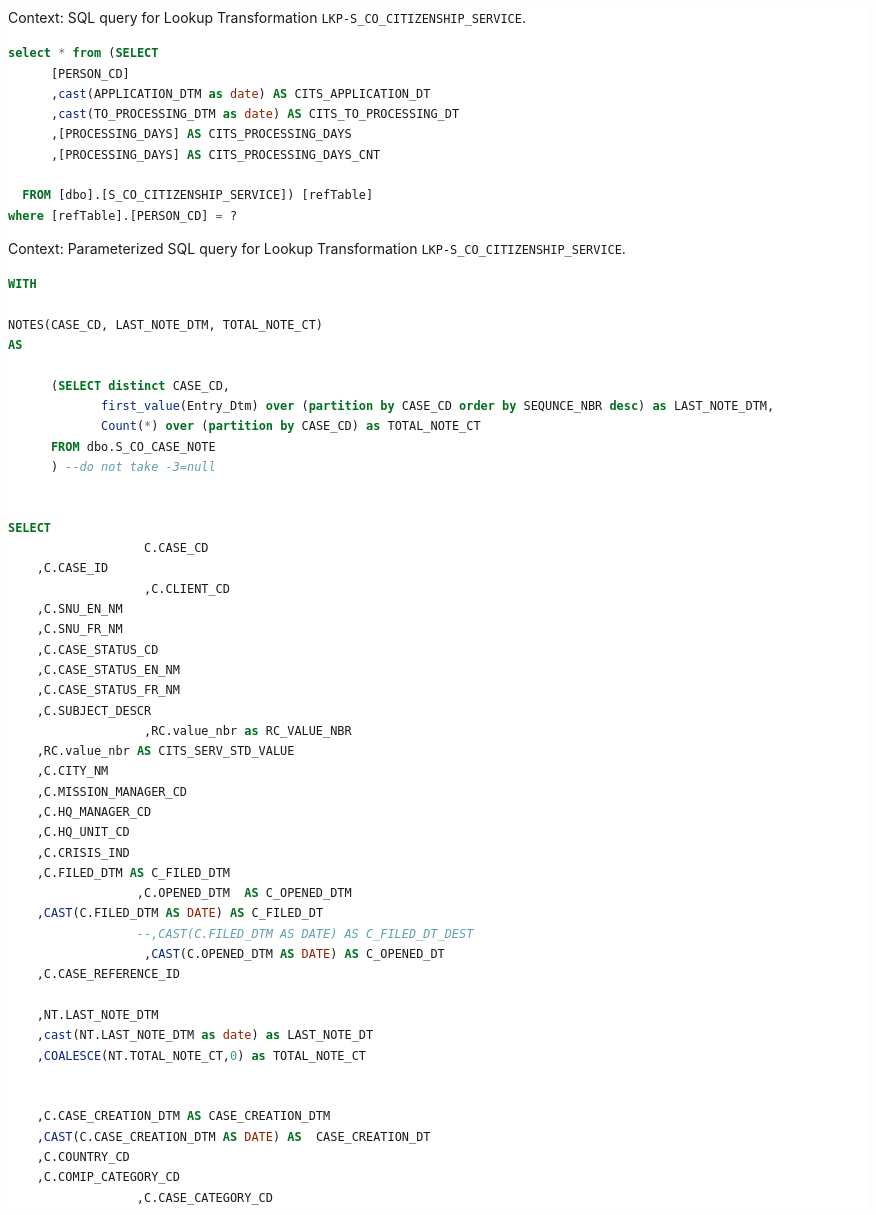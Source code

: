 Context: SQL query for Lookup Transformation `LKP-S_CO_CITIZENSHIP_SERVICE`.

```sql
select * from (SELECT
      [PERSON_CD]  
      ,cast(APPLICATION_DTM as date) AS CITS_APPLICATION_DT
      ,cast(TO_PROCESSING_DTM as date) AS CITS_TO_PROCESSING_DT  
      ,[PROCESSING_DAYS] AS CITS_PROCESSING_DAYS
      ,[PROCESSING_DAYS] AS CITS_PROCESSING_DAYS_CNT

  FROM [dbo].[S_CO_CITIZENSHIP_SERVICE]) [refTable]
where [refTable].[PERSON_CD] = ?
```

Context: Parameterized SQL query for 
Lookup Transformation `LKP-S_CO_CITIZENSHIP_SERVICE`.

```sql
WITH

NOTES(CASE_CD, LAST_NOTE_DTM, TOTAL_NOTE_CT)
AS

	  (SELECT distinct CASE_CD,
	         first_value(Entry_Dtm) over (partition by CASE_CD order by SEQUNCE_NBR desc) as LAST_NOTE_DTM,
			 Count(*) over (partition by CASE_CD) as TOTAL_NOTE_CT
	  FROM dbo.S_CO_CASE_NOTE
	  ) --do not take -3=null


SELECT   
                   C.CASE_CD
	,C.CASE_ID
                   ,C.CLIENT_CD
	,C.SNU_EN_NM
	,C.SNU_FR_NM
	,C.CASE_STATUS_CD
	,C.CASE_STATUS_EN_NM
	,C.CASE_STATUS_FR_NM
	,C.SUBJECT_DESCR
                   ,RC.value_nbr as RC_VALUE_NBR
	,RC.value_nbr AS CITS_SERV_STD_VALUE
	,C.CITY_NM
	,C.MISSION_MANAGER_CD
	,C.HQ_MANAGER_CD
	,C.HQ_UNIT_CD
	,C.CRISIS_IND
	,C.FILED_DTM AS C_FILED_DTM
                  ,C.OPENED_DTM  AS C_OPENED_DTM
	,CAST(C.FILED_DTM AS DATE) AS C_FILED_DT
                  --,CAST(C.FILED_DTM AS DATE) AS C_FILED_DT_DEST
                   ,CAST(C.OPENED_DTM AS DATE) AS C_OPENED_DT
	,C.CASE_REFERENCE_ID

	,NT.LAST_NOTE_DTM
	,cast(NT.LAST_NOTE_DTM as date) as LAST_NOTE_DT
    ,COALESCE(NT.TOTAL_NOTE_CT,0) as TOTAL_NOTE_CT

	
	,C.CASE_CREATION_DTM AS CASE_CREATION_DTM
	,CAST(C.CASE_CREATION_DTM AS DATE) AS  CASE_CREATION_DT
	,C.COUNTRY_CD
	,C.COMIP_CATEGORY_CD
                  ,C.CASE_CATEGORY_CD
```